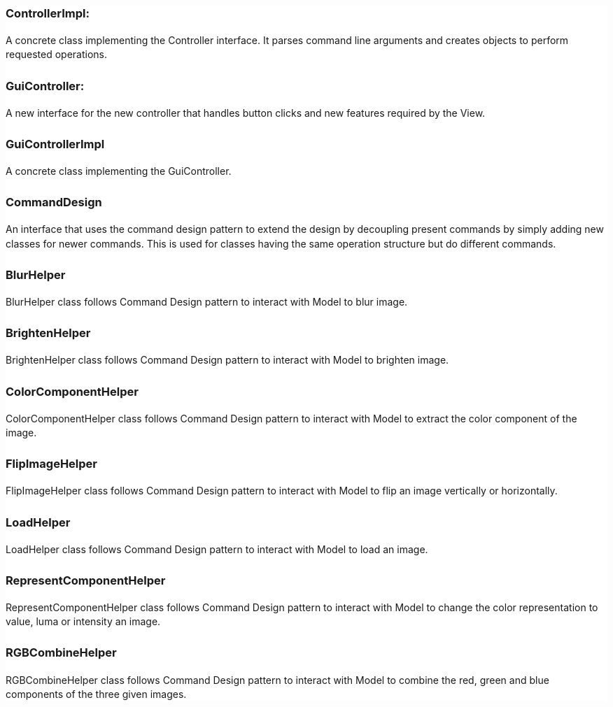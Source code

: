 ### ControllerImpl:

A concrete class implementing the Controller interface. It parses command line arguments and creates
objects to perform requested operations.

### GuiController:

A new interface for the new controller that handles button clicks and new features required by the View.

### GuiControllerImpl

A concrete class implementing the GuiController.

### CommandDesign

An interface that uses the command design pattern to extend the design by decoupling present
commands by simply adding new classes for newer commands. This is used for classes having the same
operation structure but do different commands.

### BlurHelper

BlurHelper class follows Command Design pattern to interact with Model to blur image.

### BrightenHelper

BrightenHelper class follows Command Design pattern to interact with Model to brighten image.

### ColorComponentHelper

ColorComponentHelper class follows Command Design pattern to interact with Model to extract the
color component of the image.

### FlipImageHelper

FlipImageHelper class follows Command Design pattern to interact with Model to flip an image
vertically or horizontally.

### LoadHelper

LoadHelper class follows Command Design pattern to interact with Model to load an image.

### RepresentComponentHelper

RepresentComponentHelper class follows Command Design pattern to interact with Model to change the
color representation to value, luma or intensity an image.

### RGBCombineHelper

RGBCombineHelper class follows Command Design pattern to interact with Model to combine the red,
green and blue components of the three given images.
